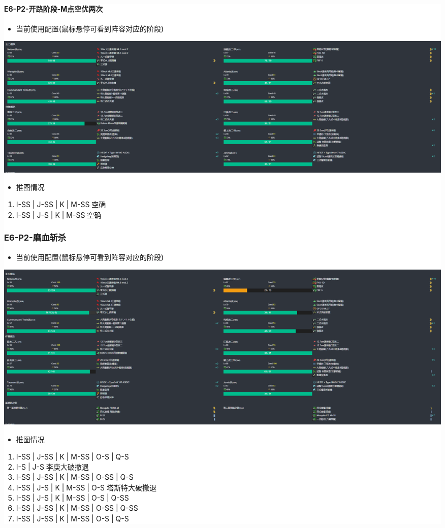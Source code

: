 
#### E6-P2-开路阶段-M点空优两次

- 当前使用配置(鼠标悬停可看到阵容对应的阶段)

![节点](./记录相关图片/E6-P2-开路阶段-M点空优两次.png "E6-P2-开路阶段-M点空优两次")

- 推图情况

1. I-SS | J-SS | K | M-SS 空确
2. I-SS | J-S  | K | M-SS 空确


### E6-P2-磨血斩杀

- 当前使用配置(鼠标悬停可看到阵容对应的阶段)

![节点](./记录相关图片/E6-P2-磨血斩杀.png "E6-P2-磨血斩杀")

- 推图情况

1. I-SS | J-SS | K | M-SS | O-S  | Q-S
2. I-S  | J-S 李庚大破撤退
3. I-SS | J-SS | K | M-SS | O-SS | Q-S
4. I-SS | J-S  | K | M-SS | O-S 塔斯特大破撤退
5. I-SS | J-S  | K | M-SS | O-S  | Q-SS
6. I-SS | J-SS | K | M-SS | O-SS | Q-SS
7. I-SS | J-SS | K | M-SS | O-S  | Q-S
